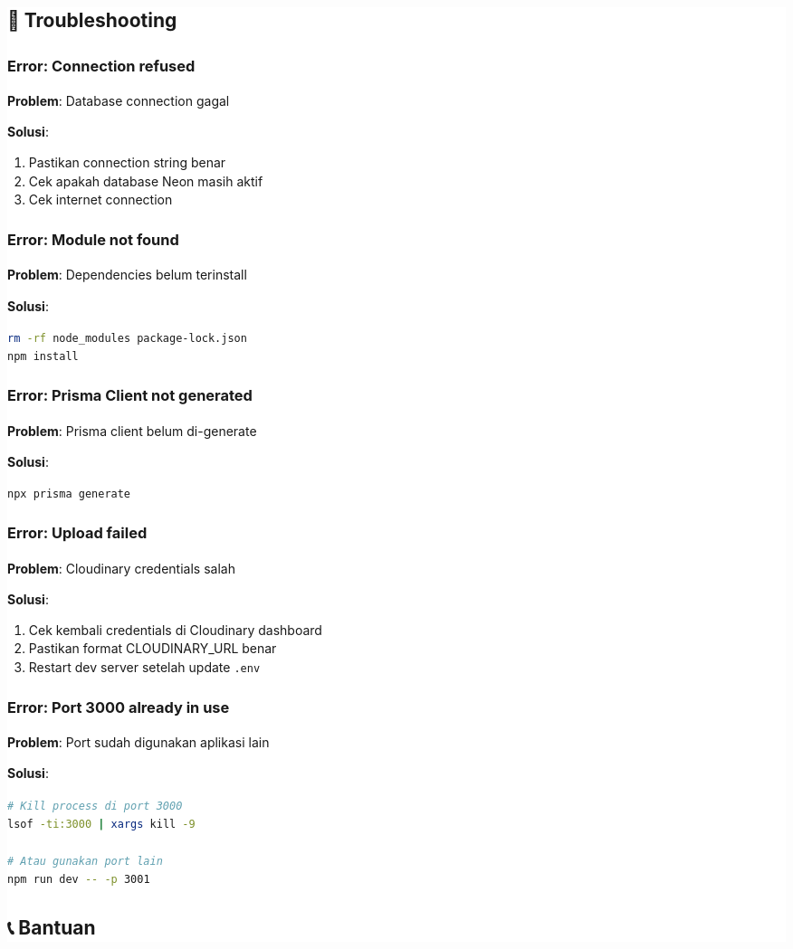 ## 🐛 Troubleshooting

### Error: Connection refused

**Problem**: Database connection gagal

**Solusi**:
1. Pastikan connection string benar
2. Cek apakah database Neon masih aktif
3. Cek internet connection

### Error: Module not found

**Problem**: Dependencies belum terinstall

**Solusi**:
```bash
rm -rf node_modules package-lock.json
npm install
```

### Error: Prisma Client not generated

**Problem**: Prisma client belum di-generate

**Solusi**:
```bash
npx prisma generate
```

### Error: Upload failed

**Problem**: Cloudinary credentials salah

**Solusi**:
1. Cek kembali credentials di Cloudinary dashboard
2. Pastikan format CLOUDINARY_URL benar
3. Restart dev server setelah update `.env`

### Error: Port 3000 already in use

**Problem**: Port sudah digunakan aplikasi lain

**Solusi**:
```bash
# Kill process di port 3000
lsof -ti:3000 | xargs kill -9

# Atau gunakan port lain
npm run dev -- -p 3001
```

## 📞 Bantuan
